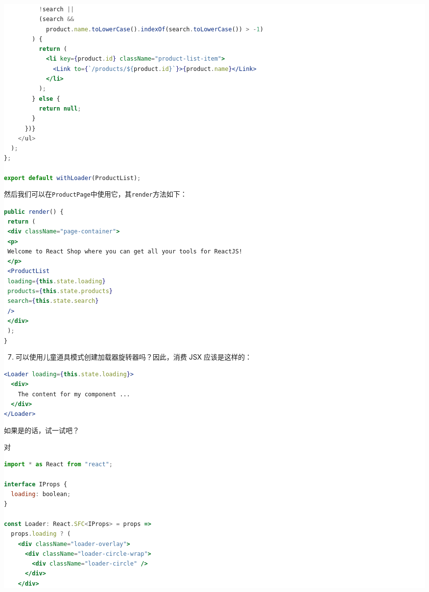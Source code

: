 ```jsx
          !search ||
          (search &&
            product.name.toLowerCase().indexOf(search.toLowerCase()) > -1)
        ) {
          return (
            <li key={product.id} className="product-list-item">
              <Link to={`/products/${product.id}`}>{product.name}</Link>
            </li>
          );
        } else {
          return null;
        }
      })}
    </ul>
  );
};

export default withLoader(ProductList);
```

然后我们可以在`ProductPage`中使用它，其`render`方法如下：

```jsx
public render() {
 return (
 <div className="page-container">
 <p>
 Welcome to React Shop where you can get all your tools for ReactJS!
 </p>
 <ProductList
 loading={this.state.loading}
 products={this.state.products}
 search={this.state.search}
 />
 </div>
 );
}
```

7.  可以使用儿童道具模式创建加载器旋转器吗？因此，消费 JSX 应该是这样的：

```jsx
<Loader loading={this.state.loading}>
  <div>
    The content for my component ...
  </div>
</Loader>
```

如果是的话，试一试吧？

对

```jsx
import * as React from "react";

interface IProps {
  loading: boolean;
}

const Loader: React.SFC<IProps> = props =>
  props.loading ? (
    <div className="loader-overlay">
      <div className="loader-circle-wrap">
        <div className="loader-circle" />
      </div>
    </div>
```